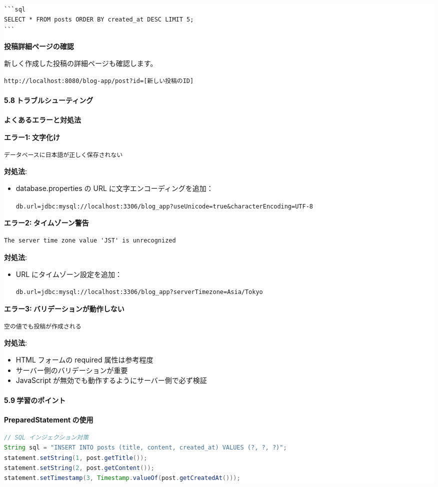     ```sql
    SELECT * FROM posts ORDER BY created_at DESC LIMIT 5;
    ```

**投稿詳細ページの確認**

新しく作成した投稿の詳細ページも確認します。

```
http://localhost:8080/blog-app/post?id=[新しい投稿のID]
```

#### 5.8 トラブルシューティング

**よくあるエラーと対処法**

**エラー1: 文字化け**

```
データベースに日本語が正しく保存されない
```

**対処法**:

*   database.properties の URL に文字エンコーディングを追加：

    ```
    db.url=jdbc:mysql://localhost:3306/blog_app?useUnicode=true&characterEncoding=UTF-8
    ```

**エラー2: タイムゾーン警告**

```
The server time zone value 'JST' is unrecognized
```

**対処法**:

*   URL にタイムゾーン設定を追加：

    ```
    db.url=jdbc:mysql://localhost:3306/blog_app?serverTimezone=Asia/Tokyo
    ```

**エラー3: バリデーションが動作しない**

```
空の値でも投稿が作成される
```

**対処法**:

* HTML フォームの required 属性は参考程度
* サーバー側のバリデーションが重要
* JavaScript が無効でも動作するようにサーバー側で必ず検証

#### 5.9 学習のポイント

**PreparedStatement の使用**

```java
// SQL インジェクション対策
String sql = "INSERT INTO posts (title, content, created_at) VALUES (?, ?, ?)";
statement.setString(1, post.getTitle());
statement.setString(2, post.getContent());
statement.setTimestamp(3, Timestamp.valueOf(post.getCreatedAt()));
```
